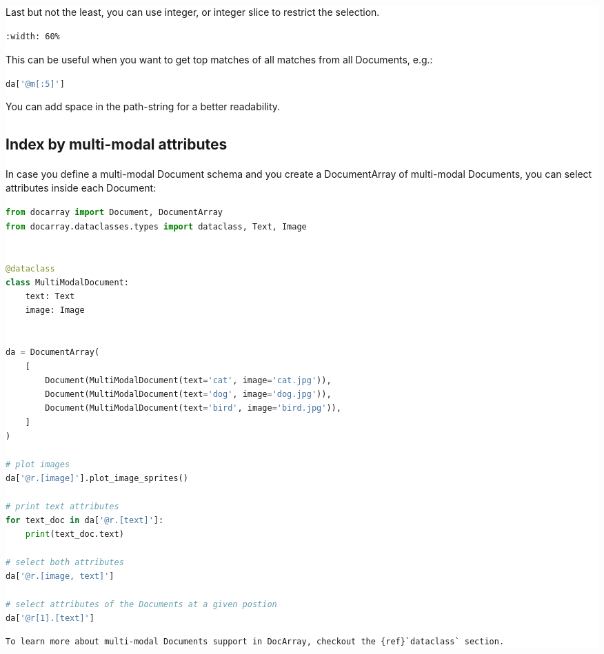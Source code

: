 ```{figure} images/docarray-index-example-full2.svg
```

Last but not the least, you can use integer, or integer slice to restrict the selection.
```{figure} images/docarray-index-example-full3.svg
:width: 60%
```

This can be useful when you want to get top matches of all matches from all Documents, e.g.:

```python
da['@m[:5]']
```

You can add space in the path-string for a better readability.

## Index by multi-modal attributes
In case you define a multi-modal Document schema and you create a DocumentArray of multi-modal Documents, you can 
select attributes inside each Document:

```python
from docarray import Document, DocumentArray
from docarray.dataclasses.types import dataclass, Text, Image


@dataclass
class MultiModalDocument:
    text: Text
    image: Image


da = DocumentArray(
    [
        Document(MultiModalDocument(text='cat', image='cat.jpg')),
        Document(MultiModalDocument(text='dog', image='dog.jpg')),
        Document(MultiModalDocument(text='bird', image='bird.jpg')),
    ]
)

# plot images
da['@r.[image]'].plot_image_sprites()

# print text attributes
for text_doc in da['@r.[text]']:
    print(text_doc.text)

# select both attributes
da['@r.[image, text]']

# select attributes of the Documents at a given postion
da['@r[1].[text]']
```

```{seealso}
To learn more about multi-modal Documents support in DocArray, checkout the {ref}`dataclass` section.
```
